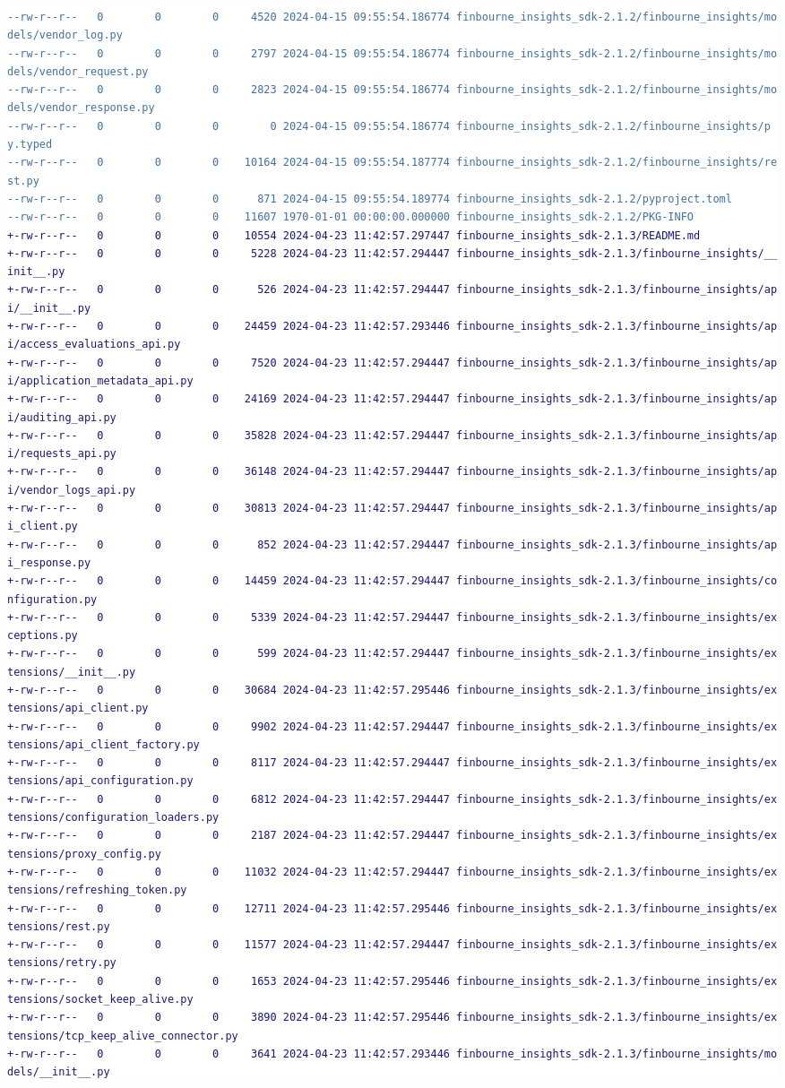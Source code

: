 ```diff
--rw-r--r--   0        0        0     4520 2024-04-15 09:55:54.186774 finbourne_insights_sdk-2.1.2/finbourne_insights/models/vendor_log.py
--rw-r--r--   0        0        0     2797 2024-04-15 09:55:54.186774 finbourne_insights_sdk-2.1.2/finbourne_insights/models/vendor_request.py
--rw-r--r--   0        0        0     2823 2024-04-15 09:55:54.186774 finbourne_insights_sdk-2.1.2/finbourne_insights/models/vendor_response.py
--rw-r--r--   0        0        0        0 2024-04-15 09:55:54.186774 finbourne_insights_sdk-2.1.2/finbourne_insights/py.typed
--rw-r--r--   0        0        0    10164 2024-04-15 09:55:54.187774 finbourne_insights_sdk-2.1.2/finbourne_insights/rest.py
--rw-r--r--   0        0        0      871 2024-04-15 09:55:54.189774 finbourne_insights_sdk-2.1.2/pyproject.toml
--rw-r--r--   0        0        0    11607 1970-01-01 00:00:00.000000 finbourne_insights_sdk-2.1.2/PKG-INFO
+-rw-r--r--   0        0        0    10554 2024-04-23 11:42:57.297447 finbourne_insights_sdk-2.1.3/README.md
+-rw-r--r--   0        0        0     5228 2024-04-23 11:42:57.294447 finbourne_insights_sdk-2.1.3/finbourne_insights/__init__.py
+-rw-r--r--   0        0        0      526 2024-04-23 11:42:57.294447 finbourne_insights_sdk-2.1.3/finbourne_insights/api/__init__.py
+-rw-r--r--   0        0        0    24459 2024-04-23 11:42:57.293446 finbourne_insights_sdk-2.1.3/finbourne_insights/api/access_evaluations_api.py
+-rw-r--r--   0        0        0     7520 2024-04-23 11:42:57.294447 finbourne_insights_sdk-2.1.3/finbourne_insights/api/application_metadata_api.py
+-rw-r--r--   0        0        0    24169 2024-04-23 11:42:57.294447 finbourne_insights_sdk-2.1.3/finbourne_insights/api/auditing_api.py
+-rw-r--r--   0        0        0    35828 2024-04-23 11:42:57.294447 finbourne_insights_sdk-2.1.3/finbourne_insights/api/requests_api.py
+-rw-r--r--   0        0        0    36148 2024-04-23 11:42:57.294447 finbourne_insights_sdk-2.1.3/finbourne_insights/api/vendor_logs_api.py
+-rw-r--r--   0        0        0    30813 2024-04-23 11:42:57.294447 finbourne_insights_sdk-2.1.3/finbourne_insights/api_client.py
+-rw-r--r--   0        0        0      852 2024-04-23 11:42:57.294447 finbourne_insights_sdk-2.1.3/finbourne_insights/api_response.py
+-rw-r--r--   0        0        0    14459 2024-04-23 11:42:57.294447 finbourne_insights_sdk-2.1.3/finbourne_insights/configuration.py
+-rw-r--r--   0        0        0     5339 2024-04-23 11:42:57.294447 finbourne_insights_sdk-2.1.3/finbourne_insights/exceptions.py
+-rw-r--r--   0        0        0      599 2024-04-23 11:42:57.294447 finbourne_insights_sdk-2.1.3/finbourne_insights/extensions/__init__.py
+-rw-r--r--   0        0        0    30684 2024-04-23 11:42:57.295446 finbourne_insights_sdk-2.1.3/finbourne_insights/extensions/api_client.py
+-rw-r--r--   0        0        0     9902 2024-04-23 11:42:57.294447 finbourne_insights_sdk-2.1.3/finbourne_insights/extensions/api_client_factory.py
+-rw-r--r--   0        0        0     8117 2024-04-23 11:42:57.294447 finbourne_insights_sdk-2.1.3/finbourne_insights/extensions/api_configuration.py
+-rw-r--r--   0        0        0     6812 2024-04-23 11:42:57.294447 finbourne_insights_sdk-2.1.3/finbourne_insights/extensions/configuration_loaders.py
+-rw-r--r--   0        0        0     2187 2024-04-23 11:42:57.294447 finbourne_insights_sdk-2.1.3/finbourne_insights/extensions/proxy_config.py
+-rw-r--r--   0        0        0    11032 2024-04-23 11:42:57.294447 finbourne_insights_sdk-2.1.3/finbourne_insights/extensions/refreshing_token.py
+-rw-r--r--   0        0        0    12711 2024-04-23 11:42:57.295446 finbourne_insights_sdk-2.1.3/finbourne_insights/extensions/rest.py
+-rw-r--r--   0        0        0    11577 2024-04-23 11:42:57.294447 finbourne_insights_sdk-2.1.3/finbourne_insights/extensions/retry.py
+-rw-r--r--   0        0        0     1653 2024-04-23 11:42:57.295446 finbourne_insights_sdk-2.1.3/finbourne_insights/extensions/socket_keep_alive.py
+-rw-r--r--   0        0        0     3890 2024-04-23 11:42:57.295446 finbourne_insights_sdk-2.1.3/finbourne_insights/extensions/tcp_keep_alive_connector.py
+-rw-r--r--   0        0        0     3641 2024-04-23 11:42:57.293446 finbourne_insights_sdk-2.1.3/finbourne_insights/models/__init__.py
```